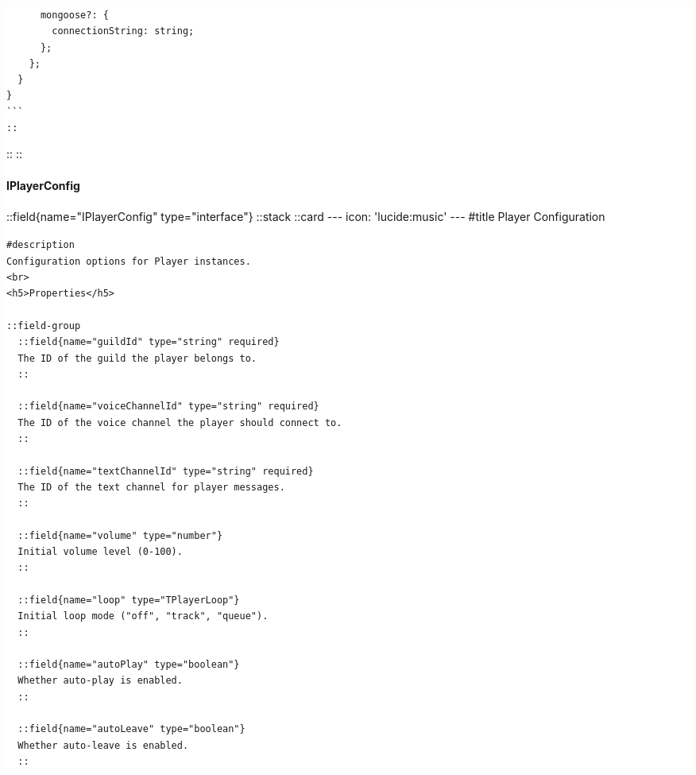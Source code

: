           mongoose?: {
            connectionString: string;
          };
        };
      }
    }
    ```
    ::
  ::
::

#### IPlayerConfig
::field{name="IPlayerConfig" type="interface"}
  ::stack
    ::card
    ---
    icon: 'lucide:music'
    ---
    #title
    Player Configuration

    #description
    Configuration options for Player instances.
    <br>
    <h5>Properties</h5>

    ::field-group
      ::field{name="guildId" type="string" required}
      The ID of the guild the player belongs to.
      ::

      ::field{name="voiceChannelId" type="string" required}
      The ID of the voice channel the player should connect to.
      ::

      ::field{name="textChannelId" type="string" required}
      The ID of the text channel for player messages.
      ::

      ::field{name="volume" type="number"}
      Initial volume level (0-100).
      ::

      ::field{name="loop" type="TPlayerLoop"}
      Initial loop mode ("off", "track", "queue").
      ::

      ::field{name="autoPlay" type="boolean"}
      Whether auto-play is enabled.
      ::

      ::field{name="autoLeave" type="boolean"}
      Whether auto-leave is enabled.
      ::
